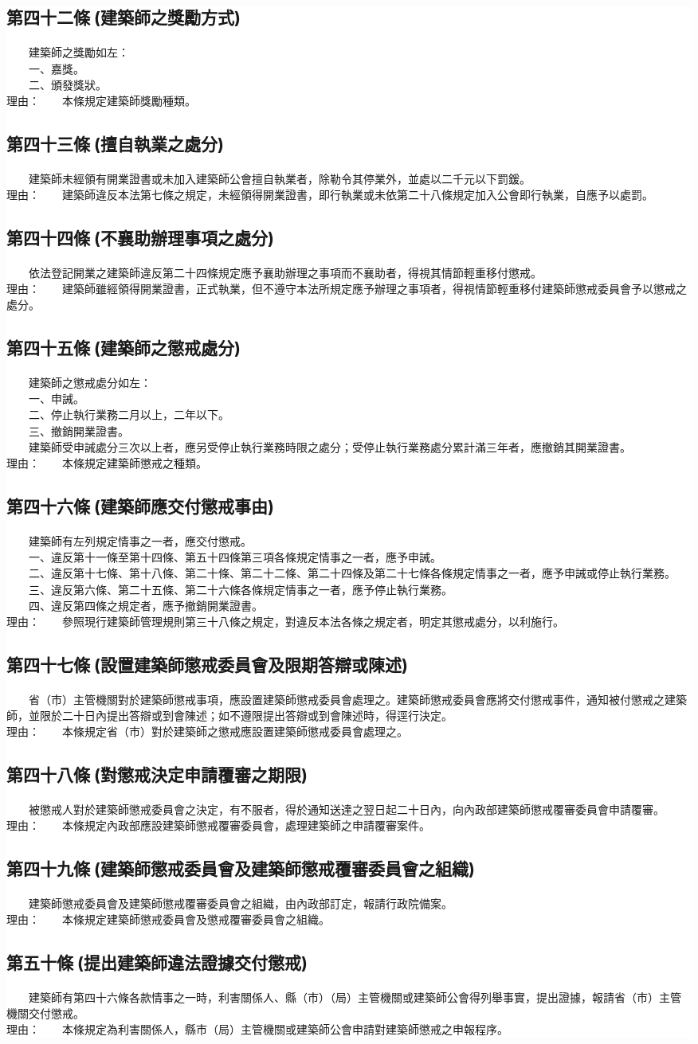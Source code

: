 第四十二條 (建築師之獎勵方式)
-----------------------------
　　建築師之獎勵如左：  
　　一、嘉獎。  
　　二、頒發獎狀。  
理由：　　本條規定建築師獎勵種類。

第四十三條 (擅自執業之處分)
---------------------------
　　建築師未經領有開業證書或未加入建築師公會擅自執業者，除勒令其停業外，並處以二千元以下罰鍰。  
理由：　　建築師違反本法第七條之規定，未經領得開業證書，即行執業或未依第二十八條規定加入公會即行執業，自應予以處罰。

第四十四條 (不襄助辦理事項之處分)
---------------------------------
　　依法登記開業之建築師違反第二十四條規定應予襄助辦理之事項而不襄助者，得視其情節輕重移付懲戒。  
理由：　　建築師雖經領得開業證書，正式執業，但不遵守本法所規定應予辦理之事項者，得視情節輕重移付建築師懲戒委員會予以懲戒之處分。

第四十五條 (建築師之懲戒處分)
-----------------------------
　　建築師之懲戒處分如左：  
　　一、申誡。  
　　二、停止執行業務二月以上，二年以下。  
　　三、撤銷開業證書。  
　　建築師受申誡處分三次以上者，應另受停止執行業務時限之處分；受停止執行業務處分累計滿三年者，應撤銷其開業證書。  
理由：　　本條規定建築師懲戒之種類。

第四十六條 (建築師應交付懲戒事由)
---------------------------------
　　建築師有左列規定情事之一者，應交付懲戒。  
　　一、違反第十一條至第十四條、第五十四條第三項各條規定情事之一者，應予申誡。  
　　二、違反第十七條、第十八條、第二十條、第二十二條、第二十四條及第二十七條各條規定情事之一者，應予申誡或停止執行業務。  
　　三、違反第六條、第二十五條、第二十六條各條規定情事之一者，應予停止執行業務。  
　　四、違反第四條之規定者，應予撤銷開業證書。  
理由：　　參照現行建築師管理規則第三十八條之規定，對違反本法各條之規定者，明定其懲戒處分，以利施行。

第四十七條 (設置建築師懲戒委員會及限期答辯或陳述)
-------------------------------------------------
　　省（市）主管機關對於建築師懲戒事項，應設置建築師懲戒委員會處理之。建築師懲戒委員會應將交付懲戒事件，通知被付懲戒之建築師，並限於二十日內提出答辯或到會陳述；如不遵限提出答辯或到會陳述時，得逕行決定。  
理由：　　本條規定省（市）對於建築師之懲戒應設置建築師懲戒委員會處理之。

第四十八條 (對懲戒決定申請覆審之期限)
-------------------------------------
　　被懲戒人對於建築師懲戒委員會之決定，有不服者，得於通知送達之翌日起二十日內，向內政部建築師懲戒覆審委員會申請覆審。  
理由：　　本條規定內政部應設建築師懲戒覆審委員會，處理建築師之申請覆審案件。

第四十九條 (建築師懲戒委員會及建築師懲戒覆審委員會之組織)
---------------------------------------------------------
　　建築師懲戒委員會及建築師懲戒覆審委員會之組織，由內政部訂定，報請行政院備案。  
理由：　　本條規定建築師懲戒委員會及懲戒覆審委員會之組織。

第五十條 (提出建築師違法證據交付懲戒)
-------------------------------------
　　建築師有第四十六條各款情事之一時，利害關係人、縣（市）（局）主管機關或建築師公會得列舉事實，提出證據，報請省（市）主管機關交付懲戒。  
理由：　　本條規定為利害關係人，縣市（局）主管機關或建築師公會申請對建築師懲戒之申報程序。

